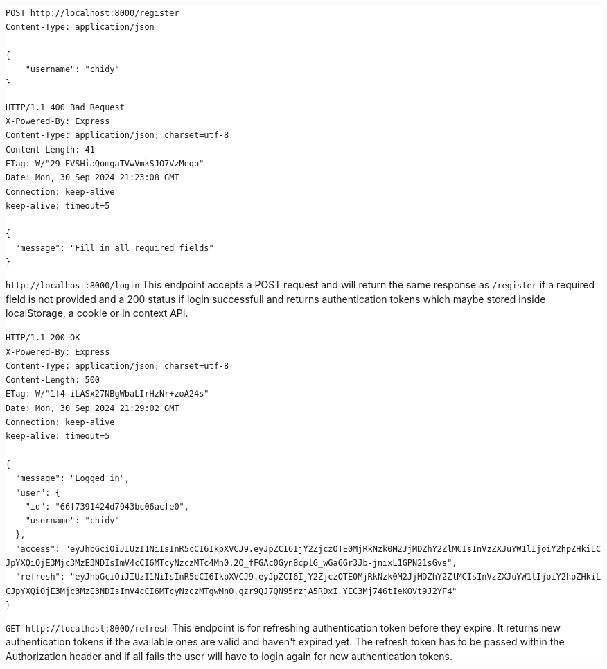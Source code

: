 ```
POST http://localhost:8000/register
Content-Type: application/json

{
    "username": "chidy"
}
```

```
HTTP/1.1 400 Bad Request
X-Powered-By: Express
Content-Type: application/json; charset=utf-8
Content-Length: 41
ETag: W/"29-EVSHiaQomgaTVwVmkSJO7VzMeqo"
Date: Mon, 30 Sep 2024 21:23:08 GMT
Connection: keep-alive
keep-alive: timeout=5

{
  "message": "Fill in all required fields"
}
```

`http://localhost:8000/login` This endpoint accepts a POST request and will return the same response as `/register` if a required field is not provided and a 200 status if login successfull and returns authentication tokens which maybe stored inside localStorage, a cookie or in context API.

```
HTTP/1.1 200 OK
X-Powered-By: Express
Content-Type: application/json; charset=utf-8
Content-Length: 500
ETag: W/"1f4-iLASx27NBgWbaLIrHzNr+zoA24s"
Date: Mon, 30 Sep 2024 21:29:02 GMT
Connection: keep-alive
keep-alive: timeout=5

{
  "message": "Logged in",
  "user": {
    "id": "66f7391424d7943bc06acfe0",
    "username": "chidy"
  },
  "access": "eyJhbGciOiJIUzI1NiIsInR5cCI6IkpXVCJ9.eyJpZCI6IjY2ZjczOTE0MjRkNzk0M2JjMDZhY2ZlMCIsInVzZXJuYW1lIjoiY2hpZHkiLCJpYXQiOjE3Mjc3MzE3NDIsImV4cCI6MTcyNzczMTc4Mn0.2O_fFGAc0Gyn8cplG_wGa6Gr3Jb-jnixL1GPN21sGvs",
  "refresh": "eyJhbGciOiJIUzI1NiIsInR5cCI6IkpXVCJ9.eyJpZCI6IjY2ZjczOTE0MjRkNzk0M2JjMDZhY2ZlMCIsInVzZXJuYW1lIjoiY2hpZHkiLCJpYXQiOjE3Mjc3MzE3NDIsImV4cCI6MTcyNzczMTgwMn0.gzr9QJ7QN95rzjA5RDxI_YEC3Mj746tIeKOVt9J2YF4"
}
```

`GET http://localhost:8000/refresh` This endpoint is for refreshing authentication token before they expire. It returns new authentication tokens if the available ones are valid and haven't expired yet. The refresh token has to be passed within the Authorization header and if all fails the user will have to login again for new authentication tokens.
